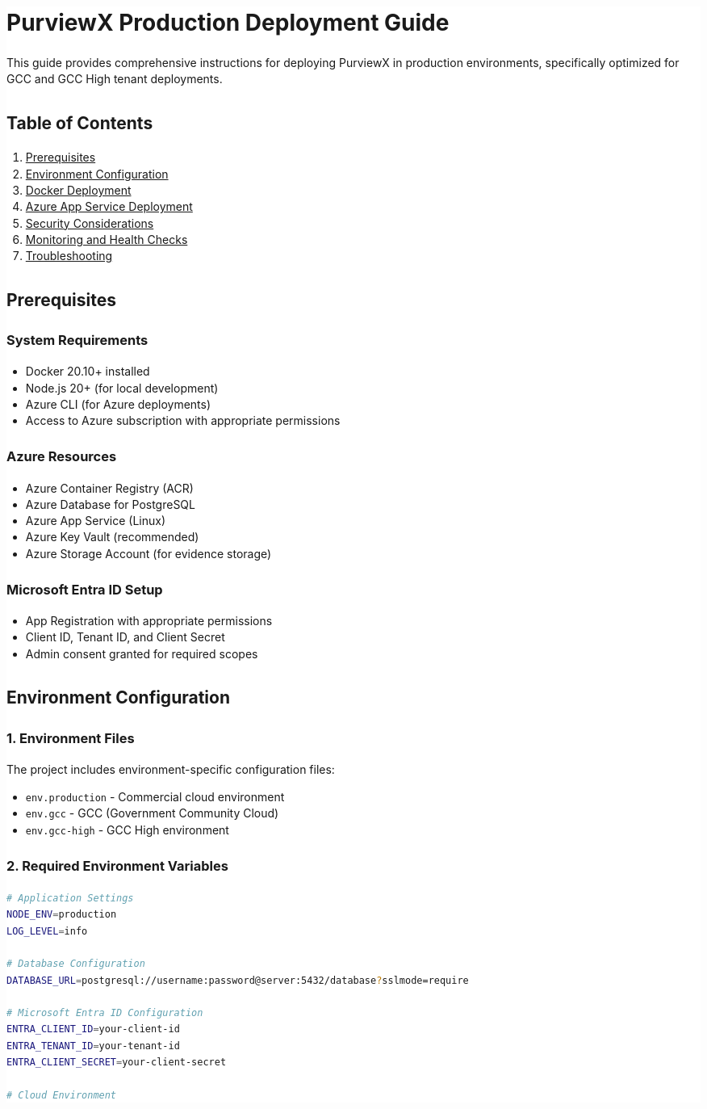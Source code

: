 # PurviewX Production Deployment Guide

This guide provides comprehensive instructions for deploying PurviewX in production environments, specifically optimized for GCC and GCC High tenant deployments.

## Table of Contents

1. [Prerequisites](#prerequisites)
2. [Environment Configuration](#environment-configuration)
3. [Docker Deployment](#docker-deployment)
4. [Azure App Service Deployment](#azure-app-service-deployment)
5. [Security Considerations](#security-considerations)
6. [Monitoring and Health Checks](#monitoring-and-health-checks)
7. [Troubleshooting](#troubleshooting)

## Prerequisites

### System Requirements
- Docker 20.10+ installed
- Node.js 20+ (for local development)
- Azure CLI (for Azure deployments)
- Access to Azure subscription with appropriate permissions

### Azure Resources
- Azure Container Registry (ACR)
- Azure Database for PostgreSQL
- Azure App Service (Linux)
- Azure Key Vault (recommended)
- Azure Storage Account (for evidence storage)

### Microsoft Entra ID Setup
- App Registration with appropriate permissions
- Client ID, Tenant ID, and Client Secret
- Admin consent granted for required scopes

## Environment Configuration

### 1. Environment Files

The project includes environment-specific configuration files:

- `env.production` - Commercial cloud environment
- `env.gcc` - GCC (Government Community Cloud)
- `env.gcc-high` - GCC High environment

### 2. Required Environment Variables

```bash
# Application Settings
NODE_ENV=production
LOG_LEVEL=info

# Database Configuration
DATABASE_URL=postgresql://username:password@server:5432/database?sslmode=require

# Microsoft Entra ID Configuration
ENTRA_CLIENT_ID=your-client-id
ENTRA_TENANT_ID=your-tenant-id
ENTRA_CLIENT_SECRET=your-client-secret

# Cloud Environment
```